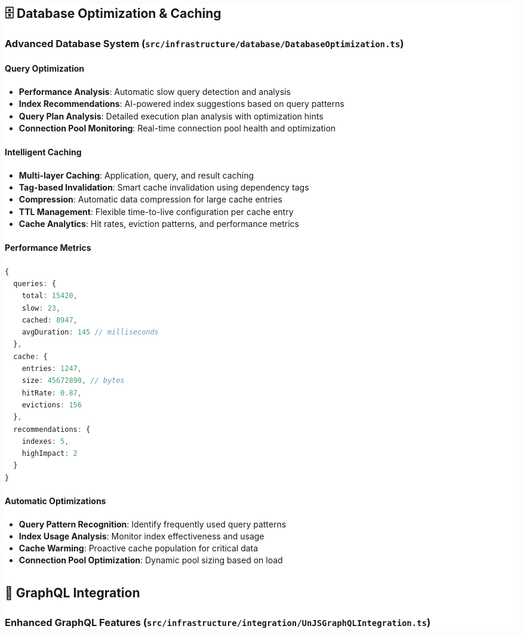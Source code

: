 ## 🗄️ Database Optimization & Caching

### **Advanced Database System (`src/infrastructure/database/DatabaseOptimization.ts`)**

#### **Query Optimization**
- **Performance Analysis**: Automatic slow query detection and analysis
- **Index Recommendations**: AI-powered index suggestions based on query patterns
- **Query Plan Analysis**: Detailed execution plan analysis with optimization hints
- **Connection Pool Monitoring**: Real-time connection pool health and optimization

#### **Intelligent Caching**
- **Multi-layer Caching**: Application, query, and result caching
- **Tag-based Invalidation**: Smart cache invalidation using dependency tags
- **Compression**: Automatic data compression for large cache entries
- **TTL Management**: Flexible time-to-live configuration per cache entry
- **Cache Analytics**: Hit rates, eviction patterns, and performance metrics

#### **Performance Metrics**
```typescript
{
  queries: {
    total: 15420,
    slow: 23,
    cached: 8947,
    avgDuration: 145 // milliseconds
  },
  cache: {
    entries: 1247,
    size: 45672890, // bytes
    hitRate: 0.87,
    evictions: 156
  },
  recommendations: {
    indexes: 5,
    highImpact: 2
  }
}
```

#### **Automatic Optimizations**
- **Query Pattern Recognition**: Identify frequently used query patterns
- **Index Usage Analysis**: Monitor index effectiveness and usage
- **Cache Warming**: Proactive cache population for critical data
- **Connection Pool Optimization**: Dynamic pool sizing based on load

## 🔗 GraphQL Integration

### **Enhanced GraphQL Features (`src/infrastructure/integration/UnJSGraphQLIntegration.ts`)**
